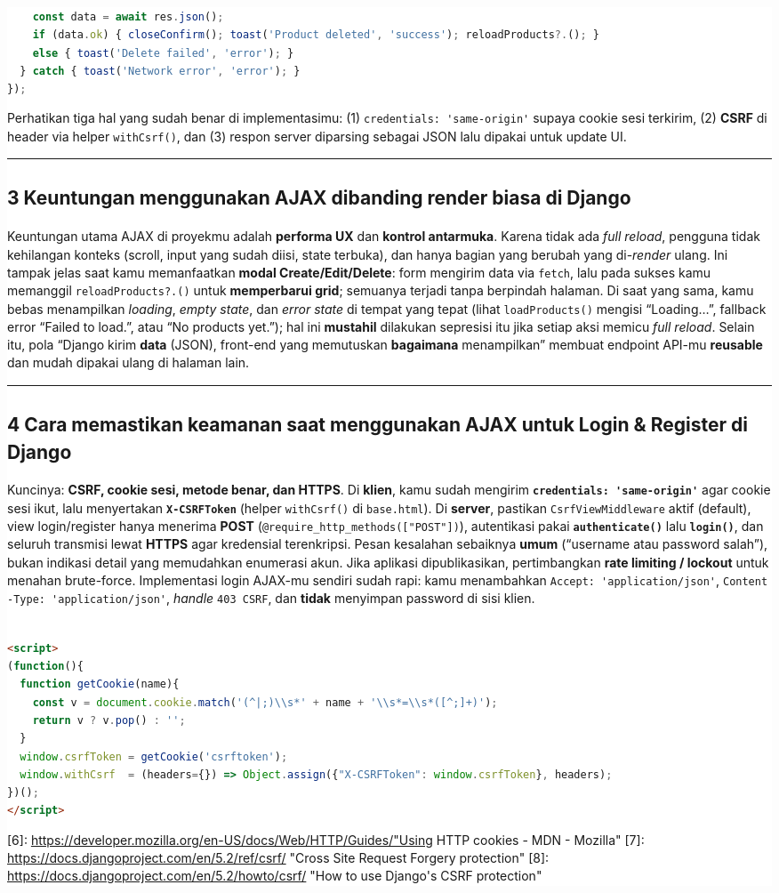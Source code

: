 ```js
    const data = await res.json();
    if (data.ok) { closeConfirm(); toast('Product deleted', 'success'); reloadProducts?.(); }
    else { toast('Delete failed', 'error'); }
  } catch { toast('Network error', 'error'); }
});
```

Perhatikan tiga hal yang sudah benar di implementasimu: (1) `credentials: 'same-origin'` supaya cookie sesi terkirim, (2) **CSRF** di header via helper `withCsrf()`, dan (3) respon server diparsing sebagai JSON lalu dipakai untuk update UI.

---

## 3 Keuntungan menggunakan **AJAX** dibanding render biasa di Django

Keuntungan utama AJAX di proyekmu adalah **performa UX** dan **kontrol antarmuka**. Karena tidak ada *full reload*, pengguna tidak kehilangan konteks (scroll, input yang sudah diisi, state terbuka), dan hanya bagian yang berubah yang di-*render* ulang. Ini tampak jelas saat kamu memanfaatkan **modal Create/Edit/Delete**: form mengirim data via `fetch`, lalu pada sukses kamu memanggil `reloadProducts?.()` untuk **memperbarui grid**; semuanya terjadi tanpa berpindah halaman. Di saat yang sama, kamu bebas menampilkan *loading*, *empty state*, dan *error state* di tempat yang tepat (lihat `loadProducts()` mengisi “Loading…”, fallback error “Failed to load.”, atau “No products yet.”); hal ini **mustahil** dilakukan sepresisi itu jika setiap aksi memicu *full reload*. Selain itu, pola “Django kirim **data** (JSON), front-end yang memutuskan **bagaimana** menampilkan” membuat endpoint API-mu **reusable** dan mudah dipakai ulang di halaman lain.

---

## 4 Cara memastikan **keamanan** saat menggunakan AJAX untuk Login & Register di Django

Kuncinya: **CSRF, cookie sesi, metode benar, dan HTTPS**. Di **klien**, kamu sudah mengirim **`credentials: 'same-origin'`** agar cookie sesi ikut, lalu menyertakan **`X-CSRFToken`** (helper `withCsrf()` di `base.html`). Di **server**, pastikan `CsrfViewMiddleware` aktif (default), view login/register hanya menerima **POST** (`@require_http_methods(["POST"])`), autentikasi pakai **`authenticate()`** lalu **`login()`**, dan seluruh transmisi lewat **HTTPS** agar kredensial terenkripsi. Pesan kesalahan sebaiknya **umum** (“username atau password salah”), bukan indikasi detail yang memudahkan enumerasi akun. Jika aplikasi dipublikasikan, pertimbangkan **rate limiting / lockout** untuk menahan brute-force. Implementasi login AJAX-mu sendiri sudah rapi: kamu menambahkan `Accept: 'application/json'`, `Content-Type: 'application/json'`, *handle* `403 CSRF`, dan **tidak** menyimpan password di sisi klien.

```html

<script>
(function(){
  function getCookie(name){
    const v = document.cookie.match('(^|;)\\s*' + name + '\\s*=\\s*([^;]+)');
    return v ? v.pop() : '';
  }
  window.csrfToken = getCookie('csrftoken');
  window.withCsrf  = (headers={}) => Object.assign({"X-CSRFToken": window.csrfToken}, headers);
})();
</script>
```


[1]: https://docs.djangoproject.com/en/5.2/topics/auth/default/ "Using the Django authentication system"
[2]: https://docs.djangoproject.com/en/5.2/topics/auth/customizing/ "Customizing authentication in Django"
[3]: https://docs.djangoproject.com/en/5.2/topics/auth/ "User authentication in Django"
[4]: https://docs.djangoproject.com/en/5.2/topics/http/sessions/ "How to use sessions"
[5]: https://developer.mozilla.org/en-US/docs/Web/HTTP/Reference/Headers/ "Set-Cookie header - HTTP - MDN - Mozilla"
[6]: https://developer.mozilla.org/en-US/docs/Web/HTTP/Guides/"Using HTTP cookies - MDN - Mozilla"
[7]: https://docs.djangoproject.com/en/5.2/ref/csrf/ "Cross Site Request Forgery protection"
[8]: https://docs.djangoproject.com/en/5.2/howto/csrf/ "How to use Django's CSRF protection"
